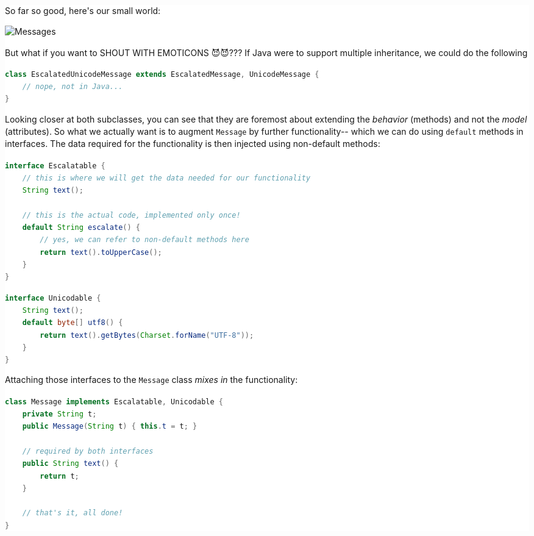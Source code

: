 So far so good, here's our small world:

![Messages](../assets/mixin-diamond-1.svg)

But what if you want to SHOUT WITH EMOTICONS 😈😈???
If Java were to support multiple inheritance, we could do the following

```java
class EscalatedUnicodeMessage extends EscalatedMessage, UnicodeMessage {
	// nope, not in Java...
}
```

Looking closer at both subclasses, you can see that they are foremost about extending the _behavior_ (methods) and not the _model_ (attributes).
So what we actually want is to augment `Message` by further functionality-- which we can do using `default` methods in interfaces.
The data required for the functionality is then injected using non-default methods:

```java
interface Escalatable {
	// this is where we will get the data needed for our functionality
	String text();

	// this is the actual code, implemented only once!
	default String escalate() {
		// yes, we can refer to non-default methods here
		return text().toUpperCase();
	}
}
```
```java
interface Unicodable {
	String text();
	default byte[] utf8() {
		return text().getBytes(Charset.forName("UTF-8"));
	}
}
```

Attaching those interfaces to the `Message` class _mixes in_ the functionality:

```java
class Message implements Escalatable, Unicodable {
	private String t;
	public Message(String t) { this.t = t; }

	// required by both interfaces
	public String text() { 
		return t; 
	}

	// that's it, all done!
}
```
